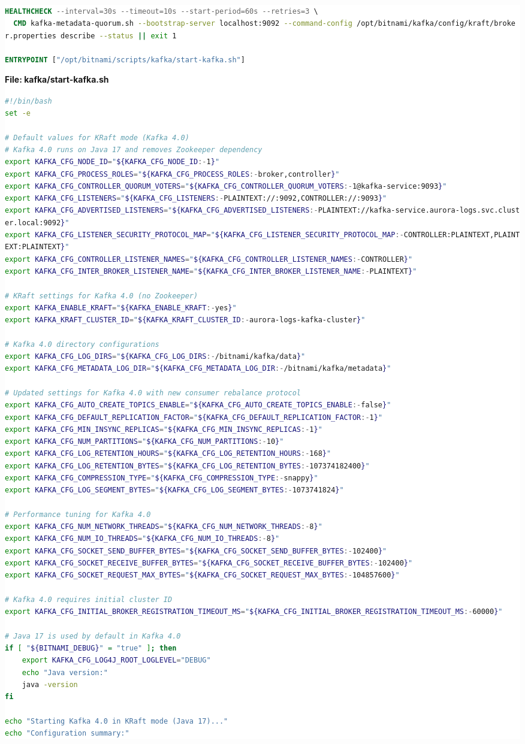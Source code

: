 ```dockerfile
HEALTHCHECK --interval=30s --timeout=10s --start-period=60s --retries=3 \
  CMD kafka-metadata-quorum.sh --bootstrap-server localhost:9092 --command-config /opt/bitnami/kafka/config/kraft/broker.properties describe --status || exit 1

ENTRYPOINT ["/opt/bitnami/scripts/kafka/start-kafka.sh"]
```

**File: kafka/start-kafka.sh**
```bash
#!/bin/bash
set -e

# Default values for KRaft mode (Kafka 4.0)
# Kafka 4.0 runs on Java 17 and removes Zookeeper dependency
export KAFKA_CFG_NODE_ID="${KAFKA_CFG_NODE_ID:-1}"
export KAFKA_CFG_PROCESS_ROLES="${KAFKA_CFG_PROCESS_ROLES:-broker,controller}"
export KAFKA_CFG_CONTROLLER_QUORUM_VOTERS="${KAFKA_CFG_CONTROLLER_QUORUM_VOTERS:-1@kafka-service:9093}"
export KAFKA_CFG_LISTENERS="${KAFKA_CFG_LISTENERS:-PLAINTEXT://:9092,CONTROLLER://:9093}"
export KAFKA_CFG_ADVERTISED_LISTENERS="${KAFKA_CFG_ADVERTISED_LISTENERS:-PLAINTEXT://kafka-service.aurora-logs.svc.cluster.local:9092}"
export KAFKA_CFG_LISTENER_SECURITY_PROTOCOL_MAP="${KAFKA_CFG_LISTENER_SECURITY_PROTOCOL_MAP:-CONTROLLER:PLAINTEXT,PLAINTEXT:PLAINTEXT}"
export KAFKA_CFG_CONTROLLER_LISTENER_NAMES="${KAFKA_CFG_CONTROLLER_LISTENER_NAMES:-CONTROLLER}"
export KAFKA_CFG_INTER_BROKER_LISTENER_NAME="${KAFKA_CFG_INTER_BROKER_LISTENER_NAME:-PLAINTEXT}"

# KRaft settings for Kafka 4.0 (no Zookeeper)
export KAFKA_ENABLE_KRAFT="${KAFKA_ENABLE_KRAFT:-yes}"
export KAFKA_KRAFT_CLUSTER_ID="${KAFKA_KRAFT_CLUSTER_ID:-aurora-logs-kafka-cluster}"

# Kafka 4.0 directory configurations
export KAFKA_CFG_LOG_DIRS="${KAFKA_CFG_LOG_DIRS:-/bitnami/kafka/data}"
export KAFKA_CFG_METADATA_LOG_DIR="${KAFKA_CFG_METADATA_LOG_DIR:-/bitnami/kafka/metadata}"

# Updated settings for Kafka 4.0 with new consumer rebalance protocol
export KAFKA_CFG_AUTO_CREATE_TOPICS_ENABLE="${KAFKA_CFG_AUTO_CREATE_TOPICS_ENABLE:-false}"
export KAFKA_CFG_DEFAULT_REPLICATION_FACTOR="${KAFKA_CFG_DEFAULT_REPLICATION_FACTOR:-1}"
export KAFKA_CFG_MIN_INSYNC_REPLICAS="${KAFKA_CFG_MIN_INSYNC_REPLICAS:-1}"
export KAFKA_CFG_NUM_PARTITIONS="${KAFKA_CFG_NUM_PARTITIONS:-10}"
export KAFKA_CFG_LOG_RETENTION_HOURS="${KAFKA_CFG_LOG_RETENTION_HOURS:-168}"
export KAFKA_CFG_LOG_RETENTION_BYTES="${KAFKA_CFG_LOG_RETENTION_BYTES:-107374182400}"
export KAFKA_CFG_COMPRESSION_TYPE="${KAFKA_CFG_COMPRESSION_TYPE:-snappy}"
export KAFKA_CFG_LOG_SEGMENT_BYTES="${KAFKA_CFG_LOG_SEGMENT_BYTES:-1073741824}"

# Performance tuning for Kafka 4.0
export KAFKA_CFG_NUM_NETWORK_THREADS="${KAFKA_CFG_NUM_NETWORK_THREADS:-8}"
export KAFKA_CFG_NUM_IO_THREADS="${KAFKA_CFG_NUM_IO_THREADS:-8}"
export KAFKA_CFG_SOCKET_SEND_BUFFER_BYTES="${KAFKA_CFG_SOCKET_SEND_BUFFER_BYTES:-102400}"
export KAFKA_CFG_SOCKET_RECEIVE_BUFFER_BYTES="${KAFKA_CFG_SOCKET_RECEIVE_BUFFER_BYTES:-102400}"
export KAFKA_CFG_SOCKET_REQUEST_MAX_BYTES="${KAFKA_CFG_SOCKET_REQUEST_MAX_BYTES:-104857600}"

# Kafka 4.0 requires initial cluster ID
export KAFKA_CFG_INITIAL_BROKER_REGISTRATION_TIMEOUT_MS="${KAFKA_CFG_INITIAL_BROKER_REGISTRATION_TIMEOUT_MS:-60000}"

# Java 17 is used by default in Kafka 4.0
if [ "${BITNAMI_DEBUG}" = "true" ]; then
    export KAFKA_CFG_LOG4J_ROOT_LOGLEVEL="DEBUG"
    echo "Java version:"
    java -version
fi

echo "Starting Kafka 4.0 in KRaft mode (Java 17)..."
echo "Configuration summary:"
```